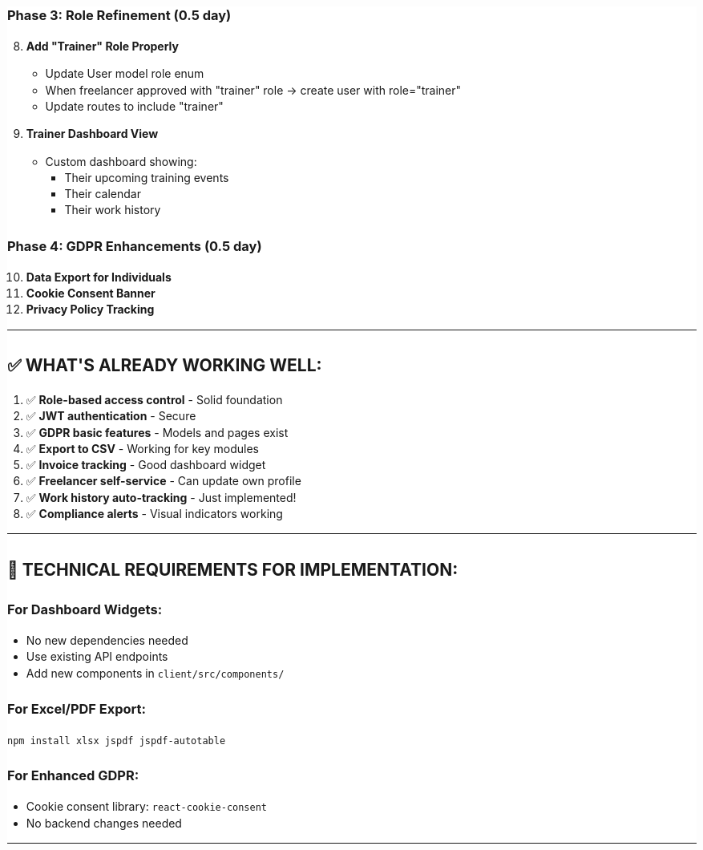 ### **Phase 3: Role Refinement (0.5 day)**

8. **Add "Trainer" Role Properly**
   - Update User model role enum
   - When freelancer approved with "trainer" role → create user with role="trainer"
   - Update routes to include "trainer"

9. **Trainer Dashboard View**
   - Custom dashboard showing:
     - Their upcoming training events
     - Their calendar
     - Their work history

### **Phase 4: GDPR Enhancements (0.5 day)**

10. **Data Export for Individuals**
11. **Cookie Consent Banner**
12. **Privacy Policy Tracking**

---

## ✅ **WHAT'S ALREADY WORKING WELL:**

1. ✅ **Role-based access control** - Solid foundation
2. ✅ **JWT authentication** - Secure
3. ✅ **GDPR basic features** - Models and pages exist
4. ✅ **Export to CSV** - Working for key modules
5. ✅ **Invoice tracking** - Good dashboard widget
6. ✅ **Freelancer self-service** - Can update own profile
7. ✅ **Work history auto-tracking** - Just implemented!
8. ✅ **Compliance alerts** - Visual indicators working

---

## 🔧 **TECHNICAL REQUIREMENTS FOR IMPLEMENTATION:**

### **For Dashboard Widgets:**
- No new dependencies needed
- Use existing API endpoints
- Add new components in `client/src/components/`

### **For Excel/PDF Export:**
```bash
npm install xlsx jspdf jspdf-autotable
```

### **For Enhanced GDPR:**
- Cookie consent library: `react-cookie-consent`
- No backend changes needed

---
